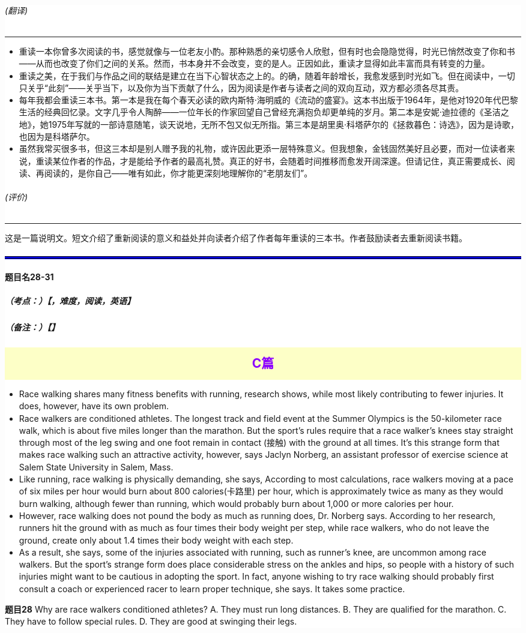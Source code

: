 ###### (翻译)
---
- 重读一本你曾多次阅读的书，感觉就像与一位老友小酌。那种熟悉的亲切感令人欣慰，但有时也会隐隐觉得，时光已悄然改变了你和书——从而也改变了你们之间的关系。然而，书本身并不会改变，变的是人。正因如此，重读才显得如此丰富而具有转变的力量。
- 重读之美，在于我们与作品之间的联结是建立在当下心智状态之上的。的确，随着年龄增长，我愈发感到时光如飞。但在阅读中，一切只关乎“此刻”——关乎当下，以及你为当下贡献了什么，因为阅读是作者与读者之间的双向互动，双方都必须各尽其责。
- 每年我都会重读三本书。第一本是我在每个春天必读的欧内斯特·海明威的《流动的盛宴》。这本书出版于1964年，是他对1920年代巴黎生活的经典回忆录。文字几乎令人陶醉——一位年长的作家回望自己曾经充满抱负却更单纯的岁月。第二本是安妮·迪拉德的《圣洁之地》，她1975年写就的一部诗意随笔，谈天说地，无所不包又似无所指。第三本是胡里奥·科塔萨尔的《拯救暮色：诗选》，因为是诗歌，也因为是科塔萨尔。
- 虽然我常买很多书，但这三本却是别人赠予我的礼物，或许因此更添一层特殊意义。但我想象，金钱固然美好且必要，而对一位读者来说，重读某位作者的作品，才是能给予作者的最高礼赞。真正的好书，会随着时间推移而愈发开阔深邃。但请记住，真正需要成长、阅读、再阅读的，是你自己——唯有如此，你才能更深刻地理解你的“老朋友们”。

###### (评价)
---
这是一篇说明文。短文介绍了重新阅读的意义和益处并向读者介绍了作者每年重读的三本书。作者鼓励读者去重新阅读书籍。

<hr style="background-color: blue; border-top: 4px double #000; margin: 20px 0;">

#### 题目名28-31
##### （考点：）【，难度，阅读，英语】
##### （备注：）【】
<p style="text-align: center; font-size: 1.5em; line-height: 1.8; font-weight: bold; background: #fdffc7; color: #8c00ff; padding: 8px 12px 8px 12px; margin: 8px 0 8px 0">C篇</p>

- Race walking shares many fitness benefits with running, research shows, while most likely contributing to fewer injuries. It does, however, have its own problem.
- Race walkers are conditioned athletes. The longest track and field event at the Summer Olympics is the 50-kilometer race walk, which is about five miles longer than the marathon. But the sport’s rules require that a race walker’s knees stay straight through most of the leg swing and one foot remain in contact (接触) with the ground at all times. It’s this strange form that makes race walking such an attractive activity, however, says Jaclyn Norberg, an assistant professor of exercise science at Salem State University in Salem, Mass.
- Like running, race walking is physically demanding, she says, According to most calculations, race walkers moving at a pace of six miles per hour would burn about 800 calories(卡路里) per hour, which is approximately twice as many as they would burn walking, although fewer than running, which would probably burn about 1,000 or more calories per hour.
- However, race walking does not pound the body as much as running does, Dr. Norberg says. According to her research, runners hit the ground with as much as four times their body weight per step, while race walkers, who do not leave the ground, create only about 1.4 times their body weight with each step.
- As a result, she says, some of the injuries associated with running, such as runner’s knee, are uncommon among race walkers. But the sport’s strange form does place considerable stress on the ankles and hips, so people with a history of such injuries might want to be cautious in adopting the sport. In fact, anyone wishing to try race walking should probably first consult a coach or experienced racer to learn proper technique, she says. It takes some practice.

**题目28**
Why are race walkers conditioned athletes?
A. They must run long distances.
B. They are qualified for the marathon.
C. They have to follow special rules.
D. They are good at swinging their legs.
